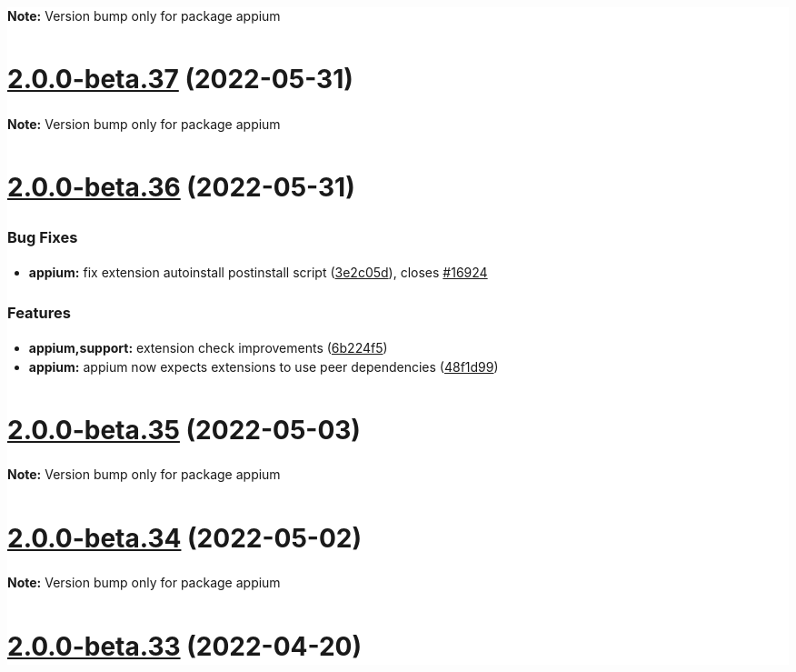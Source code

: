 **Note:** Version bump only for package appium





# [2.0.0-beta.37](https://github.com/appium/appium/compare/appium@2.0.0-beta.36...appium@2.0.0-beta.37) (2022-05-31)

**Note:** Version bump only for package appium





# [2.0.0-beta.36](https://github.com/appium/appium/compare/appium@2.0.0-beta.35...appium@2.0.0-beta.36) (2022-05-31)


### Bug Fixes

* **appium:** fix extension autoinstall postinstall script ([3e2c05d](https://github.com/appium/appium/commit/3e2c05d8a290072484afde34fe5fd968618f6359)), closes [#16924](https://github.com/appium/appium/issues/16924)


### Features

* **appium,support:** extension check improvements ([6b224f5](https://github.com/appium/appium/commit/6b224f545f44b8e6ad9d587c7157bc67d7d11439))
* **appium:** appium now expects extensions to use peer dependencies ([48f1d99](https://github.com/appium/appium/commit/48f1d990871dbcd4ab3042c19dc4f43ca89bf80f))





# [2.0.0-beta.35](https://github.com/appium/appium/compare/appium@2.0.0-beta.34...appium@2.0.0-beta.35) (2022-05-03)

**Note:** Version bump only for package appium





# [2.0.0-beta.34](https://github.com/appium/appium/compare/appium@2.0.0-beta.33...appium@2.0.0-beta.34) (2022-05-02)

**Note:** Version bump only for package appium





# [2.0.0-beta.33](https://github.com/appium/appium/compare/appium@2.0.0-beta.32...appium@2.0.0-beta.33) (2022-04-20)

